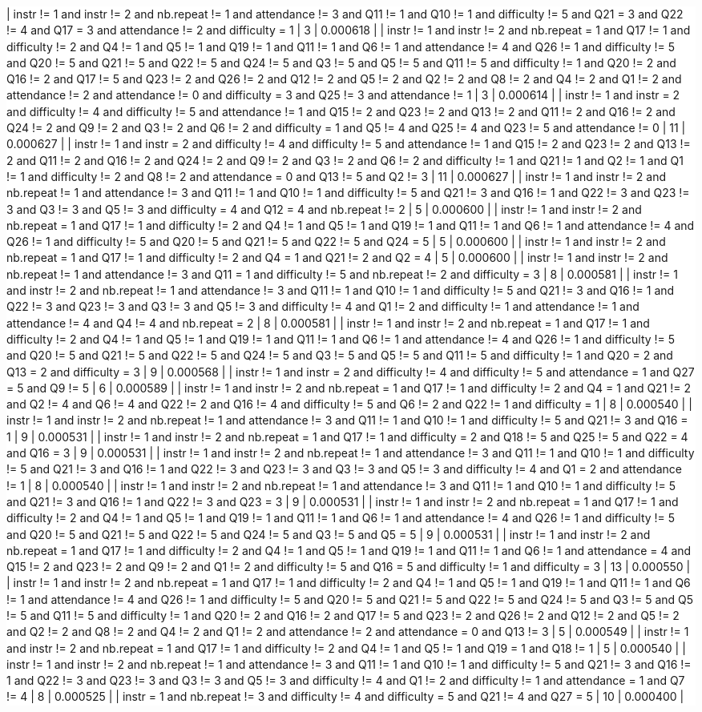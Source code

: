 | instr != 1 and instr != 2 and nb.repeat != 1 and attendance != 3 and Q11 != 1 and Q10 != 1 and difficulty != 5 and Q21 = 3 and Q22 != 4 and Q17 = 3 and attendance != 2 and difficulty = 1 | 3 | 0.000618 |
| instr != 1 and instr != 2 and nb.repeat = 1 and Q17 != 1 and difficulty != 2 and Q4 != 1 and Q5 != 1 and Q19 != 1 and Q11 != 1 and Q6 != 1 and attendance != 4 and Q26 != 1 and difficulty != 5 and Q20 != 5 and Q21 != 5 and Q22 != 5 and Q24 != 5 and Q3 != 5 and Q5 != 5 and Q11 != 5 and difficulty != 1 and Q20 != 2 and Q16 != 2 and Q17 != 5 and Q23 != 2 and Q26 != 2 and Q12 != 2 and Q5 != 2 and Q2 != 2 and Q8 != 2 and Q4 != 2 and Q1 != 2 and attendance != 2 and attendance != 0 and difficulty = 3 and Q25 != 3 and attendance != 1 | 3 | 0.000614 |
| instr != 1 and instr = 2 and difficulty != 4 and difficulty != 5 and attendance != 1 and Q15 != 2 and Q23 != 2 and Q13 != 2 and Q11 != 2 and Q16 != 2 and Q24 != 2 and Q9 != 2 and Q3 != 2 and Q6 != 2 and difficulty = 1 and Q5 != 4 and Q25 != 4 and Q23 != 5 and attendance != 0 | 11 | 0.000627 |
| instr != 1 and instr = 2 and difficulty != 4 and difficulty != 5 and attendance != 1 and Q15 != 2 and Q23 != 2 and Q13 != 2 and Q11 != 2 and Q16 != 2 and Q24 != 2 and Q9 != 2 and Q3 != 2 and Q6 != 2 and difficulty != 1 and Q21 != 1 and Q2 != 1 and Q1 != 1 and difficulty != 2 and Q8 != 2 and attendance = 0 and Q13 != 5 and Q2 != 3 | 11 | 0.000627 |
| instr != 1 and instr != 2 and nb.repeat != 1 and attendance != 3 and Q11 != 1 and Q10 != 1 and difficulty != 5 and Q21 != 3 and Q16 != 1 and Q22 != 3 and Q23 != 3 and Q3 != 3 and Q5 != 3 and difficulty = 4 and Q12 = 4 and nb.repeat != 2 | 5 | 0.000600 |
| instr != 1 and instr != 2 and nb.repeat = 1 and Q17 != 1 and difficulty != 2 and Q4 != 1 and Q5 != 1 and Q19 != 1 and Q11 != 1 and Q6 != 1 and attendance != 4 and Q26 != 1 and difficulty != 5 and Q20 != 5 and Q21 != 5 and Q22 != 5 and Q24 = 5 | 5 | 0.000600 |
| instr != 1 and instr != 2 and nb.repeat = 1 and Q17 != 1 and difficulty != 2 and Q4 = 1 and Q21 != 2 and Q2 = 4 | 5 | 0.000600 |
| instr != 1 and instr != 2 and nb.repeat != 1 and attendance != 3 and Q11 = 1 and difficulty != 5 and nb.repeat != 2 and difficulty = 3 | 8 | 0.000581 |
| instr != 1 and instr != 2 and nb.repeat != 1 and attendance != 3 and Q11 != 1 and Q10 != 1 and difficulty != 5 and Q21 != 3 and Q16 != 1 and Q22 != 3 and Q23 != 3 and Q3 != 3 and Q5 != 3 and difficulty != 4 and Q1 != 2 and difficulty != 1 and attendance != 1 and attendance != 4 and Q4 != 4 and nb.repeat = 2 | 8 | 0.000581 |
| instr != 1 and instr != 2 and nb.repeat = 1 and Q17 != 1 and difficulty != 2 and Q4 != 1 and Q5 != 1 and Q19 != 1 and Q11 != 1 and Q6 != 1 and attendance != 4 and Q26 != 1 and difficulty != 5 and Q20 != 5 and Q21 != 5 and Q22 != 5 and Q24 != 5 and Q3 != 5 and Q5 != 5 and Q11 != 5 and difficulty != 1 and Q20 = 2 and Q13 = 2 and difficulty = 3 | 9 | 0.000568 |
| instr != 1 and instr = 2 and difficulty != 4 and difficulty != 5 and attendance = 1 and Q27 = 5 and Q9 != 5 | 6 | 0.000589 |
| instr != 1 and instr != 2 and nb.repeat = 1 and Q17 != 1 and difficulty != 2 and Q4 = 1 and Q21 != 2 and Q2 != 4 and Q6 != 4 and Q22 != 2 and Q16 != 4 and difficulty != 5 and Q6 != 2 and Q22 != 1 and difficulty = 1 | 8 | 0.000540 |
| instr != 1 and instr != 2 and nb.repeat != 1 and attendance != 3 and Q11 != 1 and Q10 != 1 and difficulty != 5 and Q21 != 3 and Q16 = 1 | 9 | 0.000531 |
| instr != 1 and instr != 2 and nb.repeat = 1 and Q17 != 1 and difficulty = 2 and Q18 != 5 and Q25 != 5 and Q22 = 4 and Q16 = 3 | 9 | 0.000531 |
| instr != 1 and instr != 2 and nb.repeat != 1 and attendance != 3 and Q11 != 1 and Q10 != 1 and difficulty != 5 and Q21 != 3 and Q16 != 1 and Q22 != 3 and Q23 != 3 and Q3 != 3 and Q5 != 3 and difficulty != 4 and Q1 = 2 and attendance != 1 | 8 | 0.000540 |
| instr != 1 and instr != 2 and nb.repeat != 1 and attendance != 3 and Q11 != 1 and Q10 != 1 and difficulty != 5 and Q21 != 3 and Q16 != 1 and Q22 != 3 and Q23 = 3 | 9 | 0.000531 |
| instr != 1 and instr != 2 and nb.repeat = 1 and Q17 != 1 and difficulty != 2 and Q4 != 1 and Q5 != 1 and Q19 != 1 and Q11 != 1 and Q6 != 1 and attendance != 4 and Q26 != 1 and difficulty != 5 and Q20 != 5 and Q21 != 5 and Q22 != 5 and Q24 != 5 and Q3 != 5 and Q5 = 5 | 9 | 0.000531 |
| instr != 1 and instr != 2 and nb.repeat = 1 and Q17 != 1 and difficulty != 2 and Q4 != 1 and Q5 != 1 and Q19 != 1 and Q11 != 1 and Q6 != 1 and attendance = 4 and Q15 != 2 and Q23 != 2 and Q9 != 2 and Q1 != 2 and difficulty != 5 and Q16 = 5 and difficulty != 1 and difficulty = 3 | 13 | 0.000550 |
| instr != 1 and instr != 2 and nb.repeat = 1 and Q17 != 1 and difficulty != 2 and Q4 != 1 and Q5 != 1 and Q19 != 1 and Q11 != 1 and Q6 != 1 and attendance != 4 and Q26 != 1 and difficulty != 5 and Q20 != 5 and Q21 != 5 and Q22 != 5 and Q24 != 5 and Q3 != 5 and Q5 != 5 and Q11 != 5 and difficulty != 1 and Q20 != 2 and Q16 != 2 and Q17 != 5 and Q23 != 2 and Q26 != 2 and Q12 != 2 and Q5 != 2 and Q2 != 2 and Q8 != 2 and Q4 != 2 and Q1 != 2 and attendance != 2 and attendance = 0 and Q13 != 3 | 5 | 0.000549 |
| instr != 1 and instr != 2 and nb.repeat = 1 and Q17 != 1 and difficulty != 2 and Q4 != 1 and Q5 != 1 and Q19 = 1 and Q18 != 1 | 5 | 0.000540 |
| instr != 1 and instr != 2 and nb.repeat != 1 and attendance != 3 and Q11 != 1 and Q10 != 1 and difficulty != 5 and Q21 != 3 and Q16 != 1 and Q22 != 3 and Q23 != 3 and Q3 != 3 and Q5 != 3 and difficulty != 4 and Q1 != 2 and difficulty != 1 and attendance = 1 and Q7 != 4 | 8 | 0.000525 |
| instr = 1 and nb.repeat != 3 and difficulty != 4 and difficulty = 5 and Q21 != 4 and Q27 = 5 | 10 | 0.000400 |